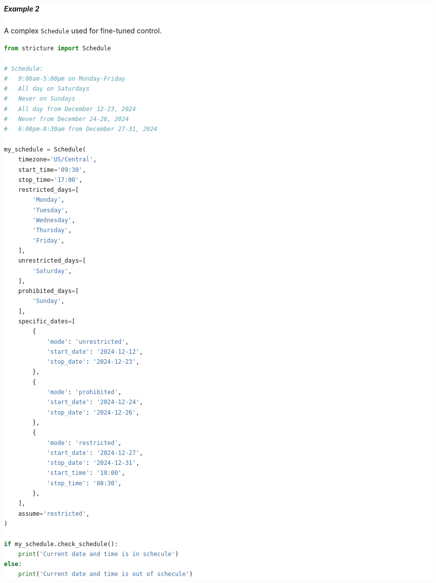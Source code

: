 ##### Example 2
A complex `Schedule` used for fine-tuned control.
```python
from stricture import Schedule

# Schedule:
#   9:00am-5:00pm on Monday-Friday
#   All day on Saturdays
#   Never on Sundays
#   All day from December 12-23, 2024
#   Never from December 24-26, 2024
#   6:00pm-8:30am from December 27-31, 2024

my_schedule = Schedule(
    timezone='US/Central',
    start_time='09:30',
    stop_time='17:00',
    restricted_days=[
        'Monday',
        'Tuesday',
        'Wednesday',
        'Thursday',
        'Friday',
    ],
    unrestricted_days=[
        'Saturday',
    ],
    prohibited_days=[
        'Sunday',
    ],
    specific_dates=[
        {
            'mode': 'unrestricted',
            'start_date': '2024-12-12',
            'stop_date': '2024-12-23',
        },
        {
            'mode': 'prohibited',
            'start_date': '2024-12-24',
            'stop_date': '2024-12-26',
        },
        {
            'mode': 'restricted',
            'start_date': '2024-12-27',
            'stop_date': '2024-12-31',
            'start_time': '18:00',
            'stop_time': '08:30',
        },
    ],
    assume='restricted',
)

if my_schedule.check_schedule():
    print('Current date and time is in schecule')
else:
    print('Current date and time is out of schecule')

```
